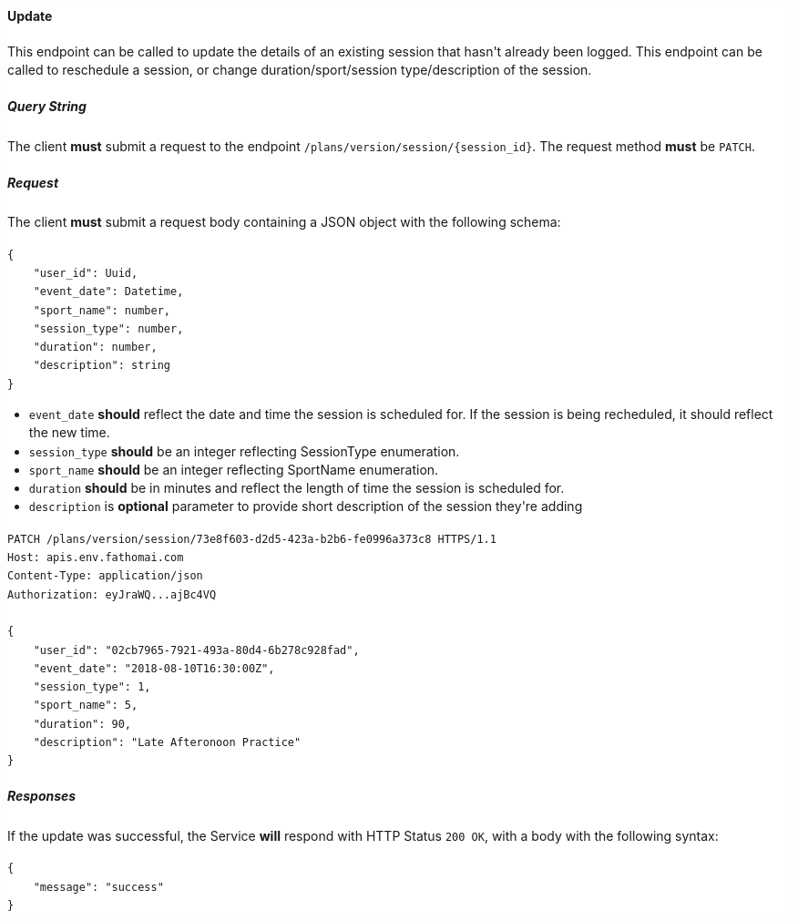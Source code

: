 #### Update

This endpoint can be called to update the details of an existing session that hasn't already been logged. This endpoint can be called to reschedule a session, or change duration/sport/session type/description of the session.

##### Query String
 
The client __must__ submit a request to the endpoint `/plans/version/session/{session_id}`. The request method __must__ be `PATCH`.

##### Request

The client __must__ submit a request body containing a JSON object with the following schema:
```
{
    "user_id": Uuid,
    "event_date": Datetime,
    "sport_name": number,
    "session_type": number,
    "duration": number,
    "description": string
}
```
* `event_date` __should__ reflect the date and time the session is scheduled for. If the session is being recheduled, it should reflect the new time.
* `session_type` __should__ be an integer reflecting SessionType enumeration.
* `sport_name` __should__ be an integer reflecting SportName enumeration.
* `duration` __should__ be in minutes and reflect the length of time the session is scheduled for.
* `description` is __optional__ parameter to provide short description of the session they're adding

```
PATCH /plans/version/session/73e8f603-d2d5-423a-b2b6-fe0996a373c8 HTTPS/1.1
Host: apis.env.fathomai.com
Content-Type: application/json
Authorization: eyJraWQ...ajBc4VQ

{
    "user_id": "02cb7965-7921-493a-80d4-6b278c928fad",
    "event_date": "2018-08-10T16:30:00Z",
    "session_type": 1,
    "sport_name": 5,
    "duration": 90,
    "description": "Late Afteronoon Practice"
}
```
##### Responses
 
 If the update was successful, the Service __will__ respond with HTTP Status `200 OK`, with a body with the following syntax:
 
```
{
    "message": "success"
}
```
